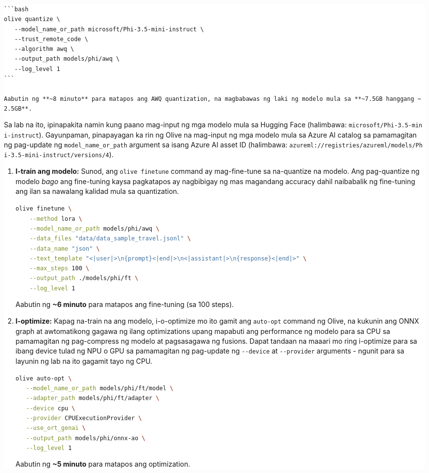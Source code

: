     ```bash
    olive quantize \
       --model_name_or_path microsoft/Phi-3.5-mini-instruct \
       --trust_remote_code \
       --algorithm awq \
       --output_path models/phi/awq \
       --log_level 1
    ```
    
    Aabutin ng **~8 minuto** para matapos ang AWQ quantization, na magbabawas ng laki ng modelo mula sa **~7.5GB hanggang ~2.5GB**.
   
   Sa lab na ito, ipinapakita namin kung paano mag-input ng mga modelo mula sa Hugging Face (halimbawa: `microsoft/Phi-3.5-mini-instruct`). Gayunpaman, pinapayagan ka rin ng Olive na mag-input ng mga modelo mula sa Azure AI catalog sa pamamagitan ng pag-update ng `model_name_or_path` argument sa isang Azure AI asset ID (halimbawa: `azureml://registries/azureml/models/Phi-3.5-mini-instruct/versions/4`).

1. **I-train ang modelo:** Sunod, ang `olive finetune` command ay mag-fine-tune sa na-quantize na modelo. Ang pag-quantize ng modelo *bago* ang fine-tuning kaysa pagkatapos ay nagbibigay ng mas magandang accuracy dahil naibabalik ng fine-tuning ang ilan sa nawalang kalidad mula sa quantization.
    
    ```bash
    olive finetune \
        --method lora \
        --model_name_or_path models/phi/awq \
        --data_files "data/data_sample_travel.jsonl" \
        --data_name "json" \
        --text_template "<|user|>\n{prompt}<|end|>\n<|assistant|>\n{response}<|end|>" \
        --max_steps 100 \
        --output_path ./models/phi/ft \
        --log_level 1
    ```
    
    Aabutin ng **~6 minuto** para matapos ang fine-tuning (sa 100 steps).

1. **I-optimize:** Kapag na-train na ang modelo, i-o-optimize mo ito gamit ang `auto-opt` command ng Olive, na kukunin ang ONNX graph at awtomatikong gagawa ng ilang optimizations upang mapabuti ang performance ng modelo para sa CPU sa pamamagitan ng pag-compress ng modelo at pagsasagawa ng fusions. Dapat tandaan na maaari mo ring i-optimize para sa ibang device tulad ng NPU o GPU sa pamamagitan ng pag-update ng `--device` at `--provider` arguments - ngunit para sa layunin ng lab na ito gagamit tayo ng CPU.

    ```bash
    olive auto-opt \
       --model_name_or_path models/phi/ft/model \
       --adapter_path models/phi/ft/adapter \
       --device cpu \
       --provider CPUExecutionProvider \
       --use_ort_genai \
       --output_path models/phi/onnx-ao \
       --log_level 1
    ```
    
    Aabutin ng **~5 minuto** para matapos ang optimization.
